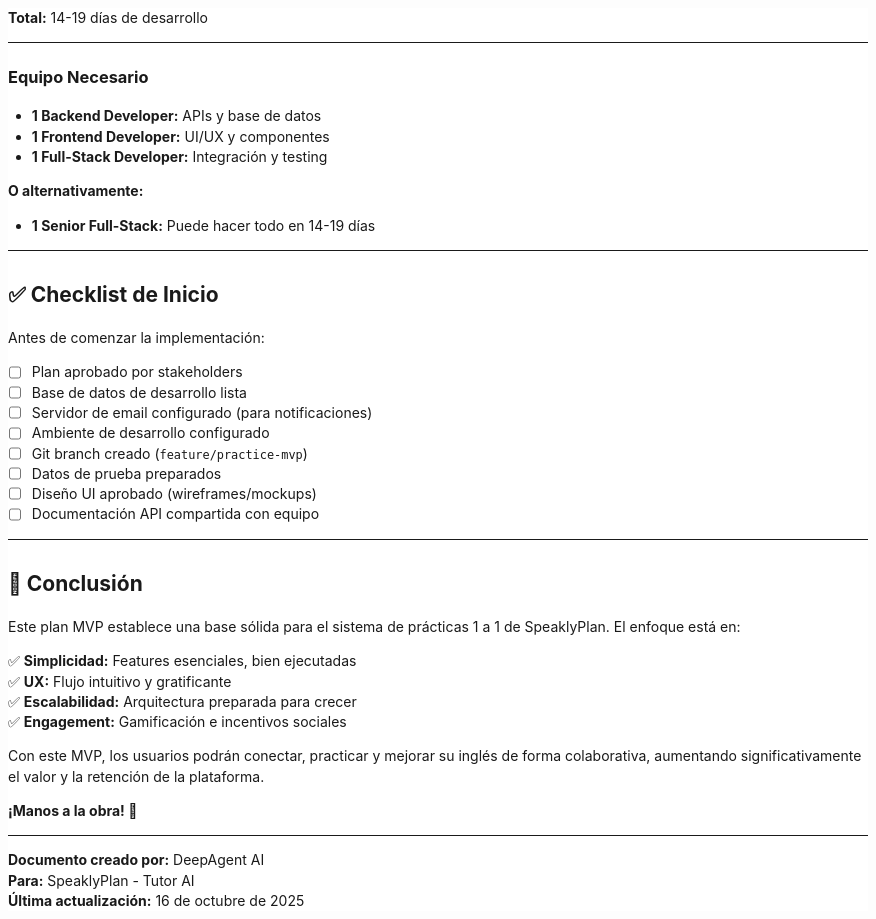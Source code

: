 **Total:** 14-19 días de desarrollo

---

### Equipo Necesario

- **1 Backend Developer:** APIs y base de datos
- **1 Frontend Developer:** UI/UX y componentes
- **1 Full-Stack Developer:** Integración y testing

**O alternativamente:**
- **1 Senior Full-Stack:** Puede hacer todo en 14-19 días

---

## ✅ Checklist de Inicio

Antes de comenzar la implementación:

- [ ] Plan aprobado por stakeholders
- [ ] Base de datos de desarrollo lista
- [ ] Servidor de email configurado (para notificaciones)
- [ ] Ambiente de desarrollo configurado
- [ ] Git branch creado (`feature/practice-mvp`)
- [ ] Datos de prueba preparados
- [ ] Diseño UI aprobado (wireframes/mockups)
- [ ] Documentación API compartida con equipo

---

## 🎉 Conclusión

Este plan MVP establece una base sólida para el sistema de prácticas 1 a 1 de SpeaklyPlan. El enfoque está en:

✅ **Simplicidad:** Features esenciales, bien ejecutadas  
✅ **UX:** Flujo intuitivo y gratificante  
✅ **Escalabilidad:** Arquitectura preparada para crecer  
✅ **Engagement:** Gamificación e incentivos sociales  

Con este MVP, los usuarios podrán conectar, practicar y mejorar su inglés de forma colaborativa, aumentando significativamente el valor y la retención de la plataforma.

**¡Manos a la obra! 🚀**

---

**Documento creado por:** DeepAgent AI  
**Para:** SpeaklyPlan - Tutor AI  
**Última actualización:** 16 de octubre de 2025
